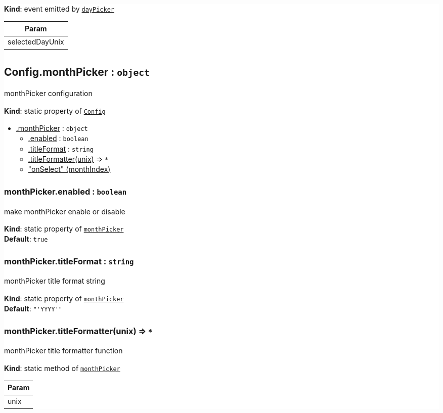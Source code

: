 **Kind**: event emitted by [<code>dayPicker</code>](#Config.dayPicker)  
<table>
  <thead>
    <tr>
      <th>Param</th>
    </tr>
  </thead>
  <tbody>
<tr>
    <td>selectedDayUnix</td>
    </tr>  </tbody>
</table>

<a name="Config.monthPicker"></a>

## Config.monthPicker : <code>object</code>
monthPicker configuration

**Kind**: static property of [<code>Config</code>](#Config)  

* [.monthPicker](#Config.monthPicker) : <code>object</code>
    * [.enabled](#Config.monthPicker.enabled) : <code>boolean</code>
    * [.titleFormat](#Config.monthPicker.titleFormat) : <code>string</code>
    * [.titleFormatter(unix)](#Config.monthPicker.titleFormatter) ⇒ <code>\*</code>
    * ["onSelect" (monthIndex)](#Config.monthPicker.event_onSelect)

<a name="Config.monthPicker.enabled"></a>

### monthPicker.enabled : <code>boolean</code>
make monthPicker enable or disable

**Kind**: static property of [<code>monthPicker</code>](#Config.monthPicker)  
**Default**: <code>true</code>  
<a name="Config.monthPicker.titleFormat"></a>

### monthPicker.titleFormat : <code>string</code>
monthPicker title format string

**Kind**: static property of [<code>monthPicker</code>](#Config.monthPicker)  
**Default**: <code>&quot;&#x27;YYYY&#x27;&quot;</code>  
<a name="Config.monthPicker.titleFormatter"></a>

### monthPicker.titleFormatter(unix) ⇒ <code>\*</code>
monthPicker title formatter function

**Kind**: static method of [<code>monthPicker</code>](#Config.monthPicker)  
<table>
  <thead>
    <tr>
      <th>Param</th>
    </tr>
  </thead>
  <tbody>
<tr>
    <td>unix</td>
    </tr>  </tbody>
</table>
